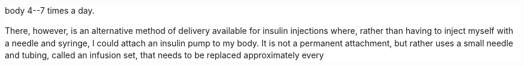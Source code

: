   body
  4--7
  times
  a
  day.
  
  There,
  however,
  is
  an
  alternative
   method
  of
  delivery
  available
  for
  insulin
  injections
  where,
  rather
  than
  having
  to
  inject
  myself
  with
  a
   needle
  and
  syringe,
  I
  could
  attach
  an
  insulin
  pump
  to
  my
  body.
  It
  is
  not
  a
  permanent
  attachment,
  but
   rather
  uses
  a
  small
  needle
  and
  tubing,
  called
  an
  infusion
  set,
  that
  needs
  to
  be
  replaced
  approximately
   every